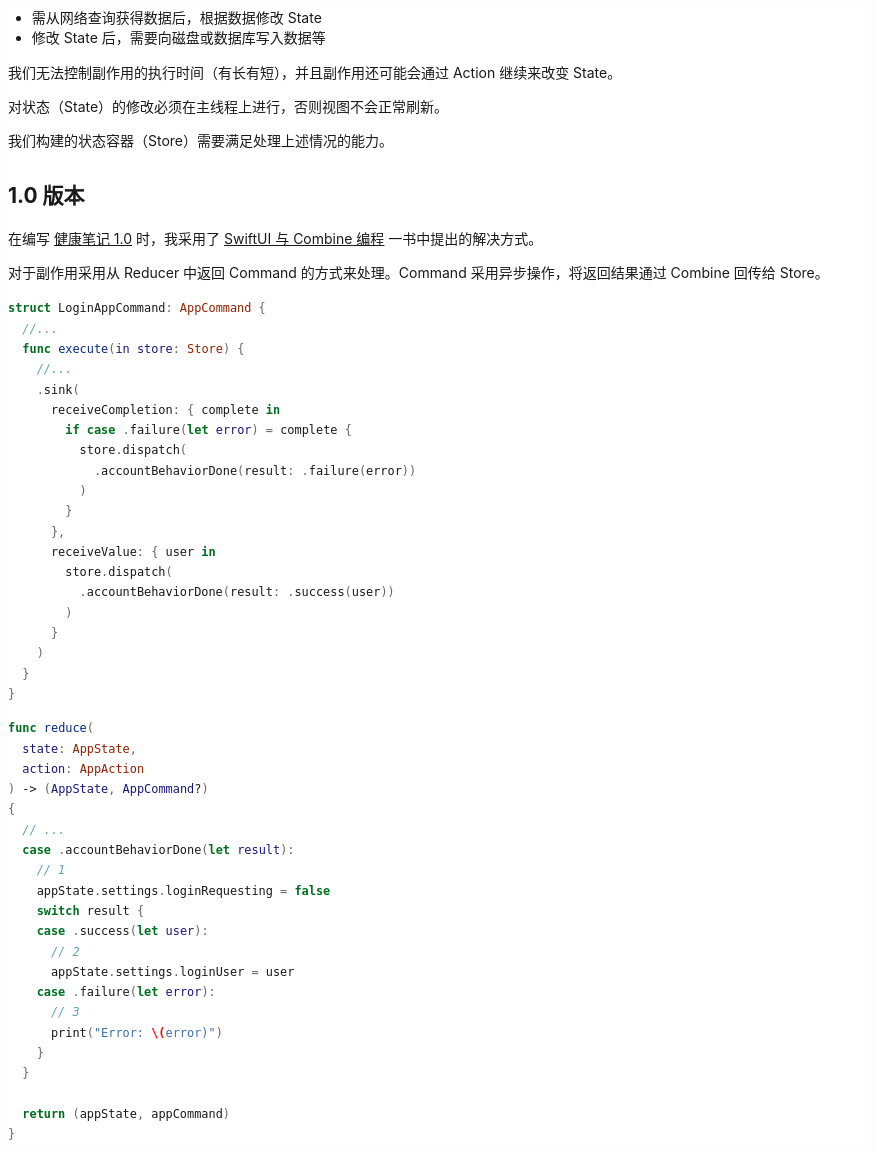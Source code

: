 * 需从网络查询获得数据后，根据数据修改 State
* 修改 State 后，需要向磁盘或数据库写入数据等

我们无法控制副作用的执行时间（有长有短），并且副作用还可能会通过 Action 继续来改变 State。

对状态（State）的修改必须在主线程上进行，否则视图不会正常刷新。

我们构建的状态容器（Store）需要满足处理上述情况的能力。

## 1.0 版本 ##

在编写 [健康笔记 1.0](https://www.fatbobman.com/healthnotes/) 时，我采用了 [SwiftUI 与 Combine 编程](https://objccn.io/products/) 一书中提出的解决方式。

对于副作用采用从 Reducer 中返回 Command 的方式来处理。Command 采用异步操作，将返回结果通过 Combine 回传给 Store。

```swift
struct LoginAppCommand: AppCommand {
  //...
  func execute(in store: Store) {
    //...
    .sink(
      receiveCompletion: { complete in
        if case .failure(let error) = complete {
          store.dispatch(
            .accountBehaviorDone(result: .failure(error))
          )
        }
      },
      receiveValue: { user in
        store.dispatch(
          .accountBehaviorDone(result: .success(user))
        )
      }
    )
  }
}
```

```swift
func reduce(
  state: AppState, 
  action: AppAction
) -> (AppState, AppCommand?) 
{
  // ...
  case .accountBehaviorDone(let result):
    // 1
    appState.settings.loginRequesting = false
    switch result {
    case .success(let user):
      // 2
      appState.settings.loginUser = user
    case .failure(let error):
      // 3
      print("Error: \(error)")
    }
  }
  
  return (appState, appCommand)
}
```
